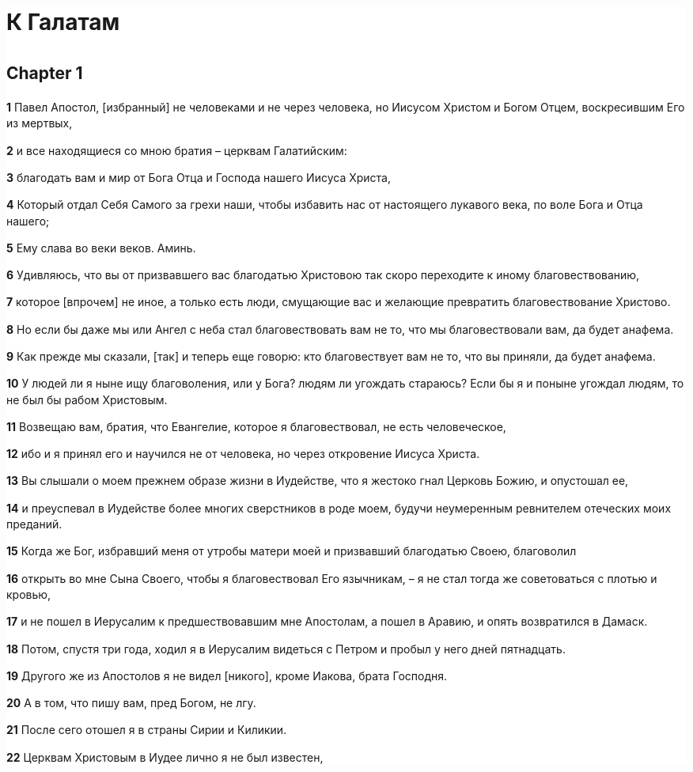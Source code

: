 # К Галатам

## Chapter 1

**1** Павел Апостол, [избранный] не человеками и не через человека, но Иисусом Христом и Богом Отцем, воскресившим Его из мертвых,

**2** и все находящиеся со мною братия – церквам Галатийским:

**3** благодать вам и мир от Бога Отца и Господа нашего Иисуса Христа,

**4** Который отдал Себя Самого за грехи наши, чтобы избавить нас от настоящего лукавого века, по воле Бога и Отца нашего;

**5** Ему слава во веки веков. Аминь.

**6** Удивляюсь, что вы от призвавшего вас благодатью Христовою так скоро переходите к иному благовествованию,

**7** которое [впрочем] не иное, а только есть люди, смущающие вас и желающие превратить благовествование Христово.

**8** Но если бы даже мы или Ангел с неба стал благовествовать вам не то, что мы благовествовали вам, да будет анафема.

**9** Как прежде мы сказали, [так] и теперь еще говорю: кто благовествует вам не то, что вы приняли, да будет анафема.

**10** У людей ли я ныне ищу благоволения, или у Бога? людям ли угождать стараюсь? Если бы я и поныне угождал людям, то не был бы рабом Христовым.

**11** Возвещаю вам, братия, что Евангелие, которое я благовествовал, не есть человеческое,

**12** ибо и я принял его и научился не от человека, но через откровение Иисуса Христа.

**13** Вы слышали о моем прежнем образе жизни в Иудействе, что я жестоко гнал Церковь Божию, и опустошал ее,

**14** и преуспевал в Иудействе более многих сверстников в роде моем, будучи неумеренным ревнителем отеческих моих преданий.

**15** Когда же Бог, избравший меня от утробы матери моей и призвавший благодатью Своею, благоволил

**16** открыть во мне Сына Своего, чтобы я благовествовал Его язычникам, – я не стал тогда же советоваться с плотью и кровью,

**17** и не пошел в Иерусалим к предшествовавшим мне Апостолам, а пошел в Аравию, и опять возвратился в Дамаск.

**18** Потом, спустя три года, ходил я в Иерусалим видеться с Петром и пробыл у него дней пятнадцать.

**19** Другого же из Апостолов я не видел [никого], кроме Иакова, брата Господня.

**20** А в том, что пишу вам, пред Богом, не лгу.

**21** После сего отошел я в страны Сирии и Киликии.

**22** Церквам Христовым в Иудее лично я не был известен,
